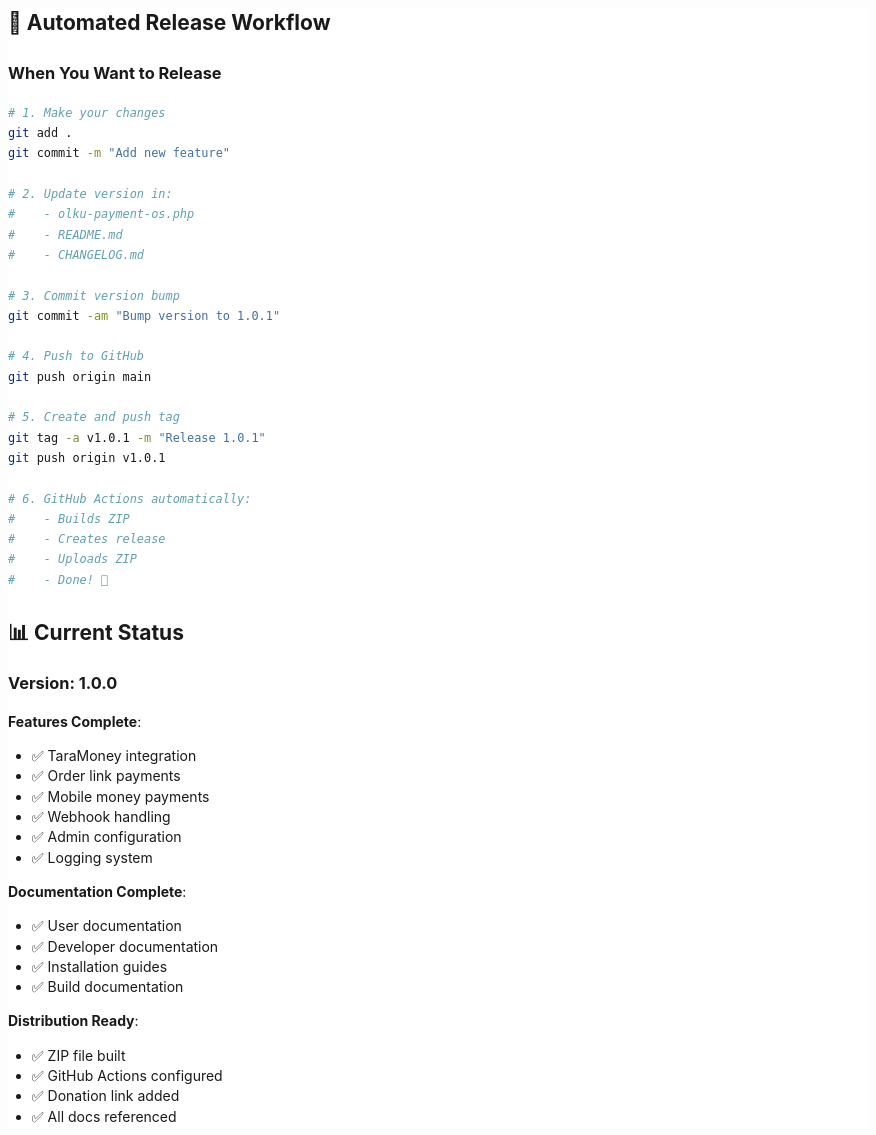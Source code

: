 ## 🔄 Automated Release Workflow

### When You Want to Release

```bash
# 1. Make your changes
git add .
git commit -m "Add new feature"

# 2. Update version in:
#    - olku-payment-os.php
#    - README.md
#    - CHANGELOG.md

# 3. Commit version bump
git commit -am "Bump version to 1.0.1"

# 4. Push to GitHub
git push origin main

# 5. Create and push tag
git tag -a v1.0.1 -m "Release 1.0.1"
git push origin v1.0.1

# 6. GitHub Actions automatically:
#    - Builds ZIP
#    - Creates release
#    - Uploads ZIP
#    - Done! 🎉
```

## 📊 Current Status

### Version: 1.0.0

**Features Complete**:
- ✅ TaraMoney integration
- ✅ Order link payments
- ✅ Mobile money payments
- ✅ Webhook handling
- ✅ Admin configuration
- ✅ Logging system

**Documentation Complete**:
- ✅ User documentation
- ✅ Developer documentation
- ✅ Installation guides
- ✅ Build documentation

**Distribution Ready**:
- ✅ ZIP file built
- ✅ GitHub Actions configured
- ✅ Donation link added
- ✅ All docs referenced
